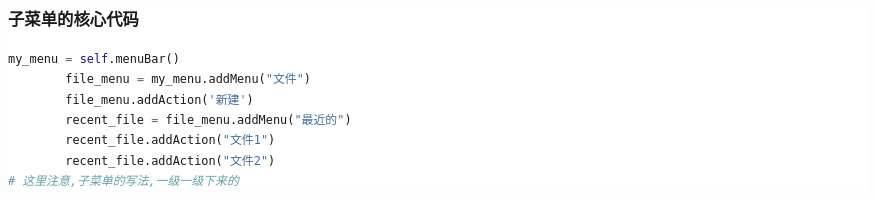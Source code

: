 ### 子菜单的核心代码
```python
my_menu = self.menuBar()
        file_menu = my_menu.addMenu("文件")
        file_menu.addAction('新建')
        recent_file = file_menu.addMenu("最近的")
        recent_file.addAction("文件1")
        recent_file.addAction("文件2")
# 这里注意,子菜单的写法,一级一级下来的
```
